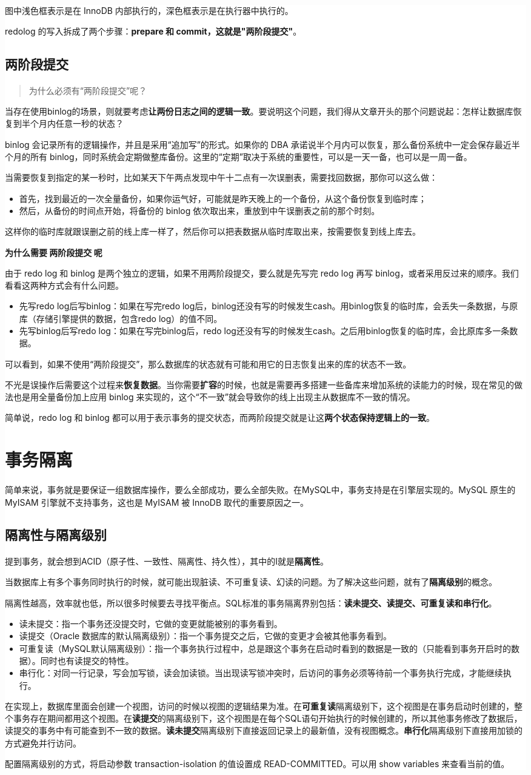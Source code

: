 图中浅色框表示是在 InnoDB 内部执行的，深色框表示是在执行器中执行的。

redolog 的写入拆成了两个步骤：**prepare 和 commit，这就是"两阶段提交"**。

## 两阶段提交

>  为什么必须有“两阶段提交”呢？

当存在使用binlog的场景，则就要考虑**让两份日志之间的逻辑一致**。要说明这个问题，我们得从文章开头的那个问题说起：怎样让数据库恢复到半个月内任意一秒的状态？

binlog 会记录所有的逻辑操作，并且是采用“追加写”的形式。如果你的 DBA 承诺说半个月内可以恢复，那么备份系统中一定会保存最近半个月的所有 binlog，同时系统会定期做整库备份。这里的“定期”取决于系统的重要性，可以是一天一备，也可以是一周一备。

当需要恢复到指定的某一秒时，比如某天下午两点发现中午十二点有一次误删表，需要找回数据，那你可以这么做：

- 首先，找到最近的一次全量备份，如果你运气好，可能就是昨天晚上的一个备份，从这个备份恢复到临时库；
- 然后，从备份的时间点开始，将备份的 binlog 依次取出来，重放到中午误删表之前的那个时刻。

这样你的临时库就跟误删之前的线上库一样了，然后你可以把表数据从临时库取出来，按需要恢复到线上库去。

**为什么需要 两阶段提交 呢**

由于 redo log 和 binlog 是两个独立的逻辑，如果不用两阶段提交，要么就是先写完 redo log 再写 binlog，或者采用反过来的顺序。我们看看这两种方式会有什么问题。

- 先写redo log后写binlog：如果在写完redo log后，binlog还没有写的时候发生cash。用binlog恢复的临时库，会丢失一条数据，与原库（存储引擎提供的数据，包含redo log）的值不同。
- 先写binlog后写redo log：如果在写完binlog后，redo log还没有写的时候发生cash。之后用binlog恢复的临时库，会比原库多一条数据。

可以看到，如果不使用“两阶段提交”，那么数据库的状态就有可能和用它的日志恢复出来的库的状态不一致。

不光是误操作后需要这个过程来**恢复数据**。当你需要**扩容**的时候，也就是需要再多搭建一些备库来增加系统的读能力的时候，现在常见的做法也是用全量备份加上应用 binlog 来实现的，这个“不一致”就会导致你的线上出现主从数据库不一致的情况。

简单说，redo log 和 binlog 都可以用于表示事务的提交状态，而两阶段提交就是让这**两个状态保持逻辑上的一致**。

# 事务隔离

简单来说，事务就是要保证一组数据库操作，要么全部成功，要么全部失败。在MySQL中，事务支持是在引擎层实现的。MySQL 原生的 MyISAM 引擎就不支持事务，这也是 MyISAM 被 InnoDB 取代的重要原因之一。

## 隔离性与隔离级别

提到事务，就会想到ACID（原子性、一致性、隔离性、持久性），其中的I就是**隔离性**。

当数据库上有多个事务同时执行的时候，就可能出现脏读、不可重复读、幻读的问题。为了解决这些问题，就有了**隔离级别**的概念。

隔离性越高，效率就也低，所以很多时候要去寻找平衡点。SQL标准的事务隔离界别包括：**读未提交、读提交、可重复读和串行化**。

- 读未提交：指一个事务还没提交时，它做的变更就能被别的事务看到。
- 读提交（Oracle 数据库的默认隔离级别）：指一个事务提交之后，它做的变更才会被其他事务看到。
- 可重复读（MySQL默认隔离级别）：指一个事务执行过程中，总是跟这个事务在启动时看到的数据是一致的（只能看到事务开启时的数据）。同时也有读提交的特性。
- 串行化：对同一行记录，写会加写锁，读会加读锁。当出现读写锁冲突时，后访问的事务必须等待前一个事务执行完成，才能继续执行。

在实现上，数据库里面会创建一个视图，访问的时候以视图的逻辑结果为准。在**可重复读**隔离级别下，这个视图是在事务启动时创建的，整个事务存在期间都用这个视图。在**读提交**的隔离级别下，这个视图是在每个SQL语句开始执行的时候创建的，所以其他事务修改了数据后，读提交的事务中有可能查到不一致的数据。**读未提交**隔离级别下直接返回记录上的最新值，没有视图概念。**串行化**隔离级别下直接用加锁的方式避免并行访问。

配置隔离级别的方式，将启动参数 transaction-isolation 的值设置成 READ-COMMITTED。可以用 show variables 来查看当前的值。
